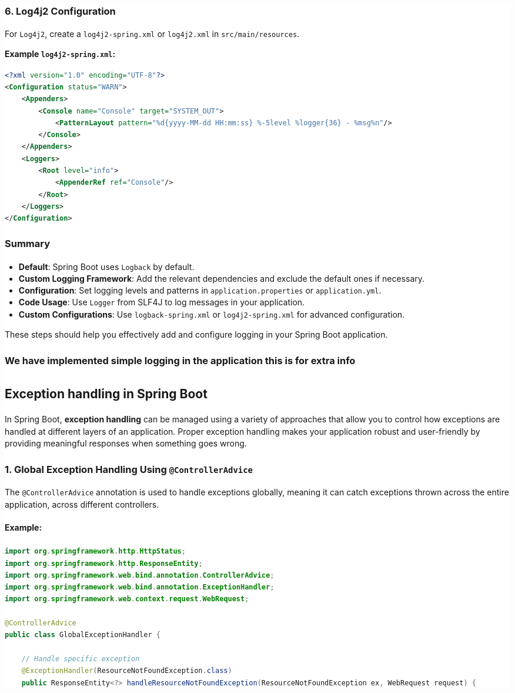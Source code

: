 ### 6. **Log4j2 Configuration**

For `Log4j2`, create a `log4j2-spring.xml` or `log4j2.xml` in `src/main/resources`.

**Example `log4j2-spring.xml`:**

```xml
<?xml version="1.0" encoding="UTF-8"?>
<Configuration status="WARN">
    <Appenders>
        <Console name="Console" target="SYSTEM_OUT">
            <PatternLayout pattern="%d{yyyy-MM-dd HH:mm:ss} %-5level %logger{36} - %msg%n"/>
        </Console>
    </Appenders>
    <Loggers>
        <Root level="info">
            <AppenderRef ref="Console"/>
        </Root>
    </Loggers>
</Configuration>
```

### Summary

- **Default**: Spring Boot uses `Logback` by default.
- **Custom Logging Framework**: Add the relevant dependencies and exclude the default ones if necessary.
- **Configuration**: Set logging levels and patterns in `application.properties` or `application.yml`.
- **Code Usage**: Use `Logger` from SLF4J to log messages in your application.
- **Custom Configurations**: Use `logback-spring.xml` or `log4j2-spring.xml` for advanced configuration.

These steps should help you effectively add and configure logging in your Spring Boot application.
### We have implemented simple logging in the application this is for extra info 

## Exception handling in Spring Boot 
In Spring Boot, **exception handling** can be managed using a variety of approaches that allow you to control how exceptions are handled at different layers of an application. Proper exception handling makes your application robust and user-friendly by providing meaningful responses when something goes wrong.

### 1. **Global Exception Handling Using `@ControllerAdvice`**
The `@ControllerAdvice` annotation is used to handle exceptions globally, meaning it can catch exceptions thrown across the entire application, across different controllers.

#### Example:
```java
import org.springframework.http.HttpStatus;
import org.springframework.http.ResponseEntity;
import org.springframework.web.bind.annotation.ControllerAdvice;
import org.springframework.web.bind.annotation.ExceptionHandler;
import org.springframework.web.context.request.WebRequest;

@ControllerAdvice
public class GlobalExceptionHandler {

    // Handle specific exception
    @ExceptionHandler(ResourceNotFoundException.class)
    public ResponseEntity<?> handleResourceNotFoundException(ResourceNotFoundException ex, WebRequest request) {
```